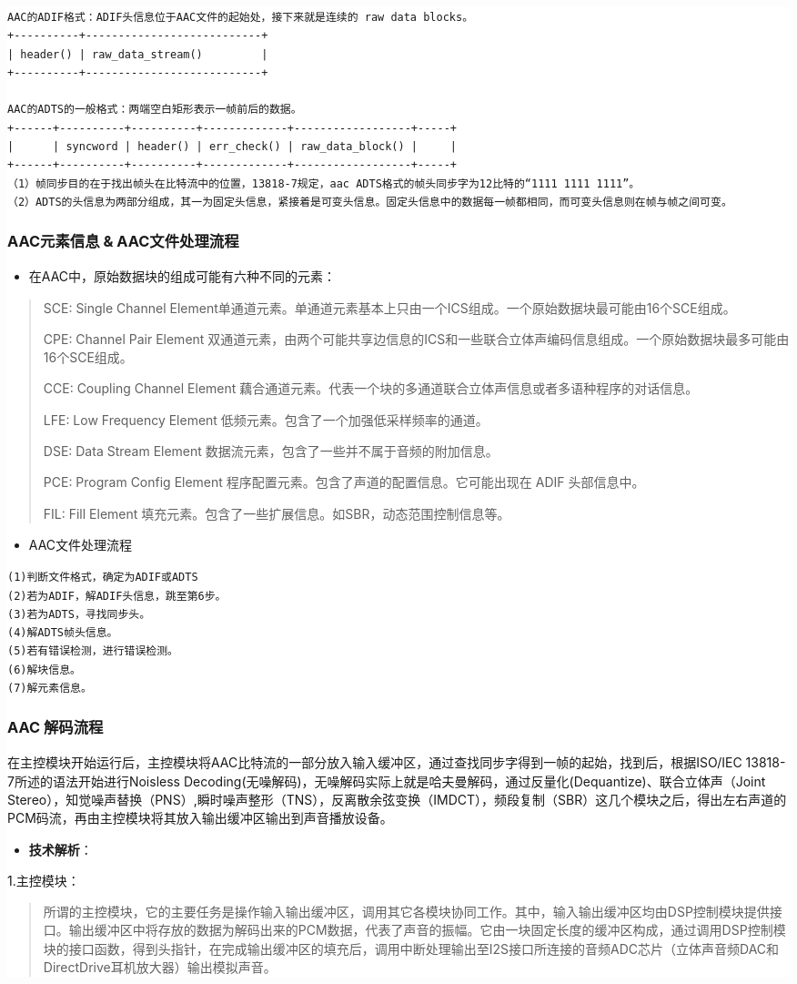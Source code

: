 ```txt
AAC的ADIF格式：ADIF头信息位于AAC文件的起始处，接下来就是连续的 raw data blocks。
+----------+---------------------------+
| header() | raw_data_stream()         |
+----------+---------------------------+

AAC的ADTS的一般格式：两端空白矩形表示一帧前后的数据。
+------+----------+----------+-------------+------------------+-----+
|      | syncword | header() | err_check() | raw_data_block() |     |
+------+----------+----------+-------------+------------------+-----+
（1）帧同步目的在于找出帧头在比特流中的位置，13818-7规定，aac ADTS格式的帧头同步字为12比特的“1111 1111 1111”。
（2）ADTS的头信息为两部分组成，其一为固定头信息，紧接着是可变头信息。固定头信息中的数据每一帧都相同，而可变头信息则在帧与帧之间可变。
```

### AAC元素信息 & AAC文件处理流程

* 在AAC中，原始数据块的组成可能有六种不同的元素：

> SCE: Single Channel Element单通道元素。单通道元素基本上只由一个ICS组成。一个原始数据块最可能由16个SCE组成。
> 
> CPE: Channel Pair Element 双通道元素，由两个可能共享边信息的ICS和一些联合立体声编码信息组成。一个原始数据块最多可能由16个SCE组成。
> 
> CCE: Coupling Channel Element 藕合通道元素。代表一个块的多通道联合立体声信息或者多语种程序的对话信息。
> 
> LFE: Low Frequency Element 低频元素。包含了一个加强低采样频率的通道。
> 
> DSE: Data Stream Element 数据流元素，包含了一些并不属于音频的附加信息。
> 
> PCE: Program Config Element 程序配置元素。包含了声道的配置信息。它可能出现在 ADIF 头部信息中。
> 
> FIL: Fill Element 填充元素。包含了一些扩展信息。如SBR，动态范围控制信息等。


* AAC文件处理流程

```txt
(1)判断文件格式，确定为ADIF或ADTS
(2)若为ADIF，解ADIF头信息，跳至第6步。
(3)若为ADTS，寻找同步头。
(4)解ADTS帧头信息。
(5)若有错误检测，进行错误检测。
(6)解块信息。
(7)解元素信息。
```

### AAC 解码流程

在主控模块开始运行后，主控模块将AAC比特流的一部分放入输入缓冲区，通过查找同步字得到一帧的起始，找到后，根据ISO/IEC 13818-7所述的语法开始进行Noisless Decoding(无噪解码)，无噪解码实际上就是哈夫曼解码，通过反量化(Dequantize)、联合立体声（Joint Stereo），知觉噪声替换（PNS）,瞬时噪声整形（TNS），反离散余弦变换（IMDCT），频段复制（SBR）这几个模块之后，得出左右声道的PCM码流，再由主控模块将其放入输出缓冲区输出到声音播放设备。


* **技术解析**：

1.主控模块：
> 所谓的主控模块，它的主要任务是操作输入输出缓冲区，调用其它各模块协同工作。其中，输入输出缓冲区均由DSP控制模块提供接口。输出缓冲区中将存放的数据为解码出来的PCM数据，代表了声音的振幅。它由一块固定长度的缓冲区构成，通过调用DSP控制模块的接口函数，得到头指针，在完成输出缓冲区的填充后，调用中断处理输出至I2S接口所连接的音频ADC芯片（立体声音频DAC和DirectDrive耳机放大器）输出模拟声音。
 